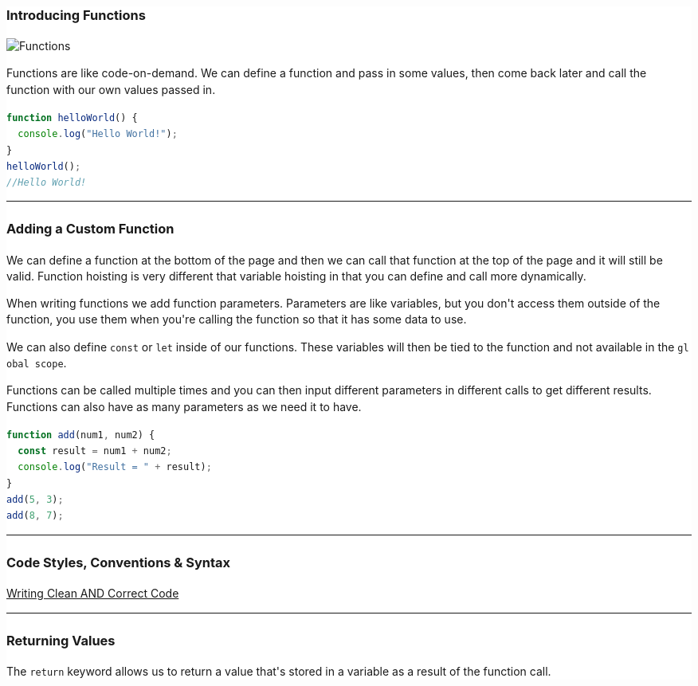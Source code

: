 
### Introducing Functions

![Functions](/img/jstcg-ms/jstcg-ms16.png)

Functions are like code-on-demand. We can define a function and pass in some values, then come back later and call the function with our own values passed in.

```js
function helloWorld() {
  console.log("Hello World!");
}
helloWorld();
//Hello World!
```

---

### Adding a Custom Function

We can define a function at the bottom of the page and then we can call that function at the top of the page and it will still be valid. Function hoisting is very different that variable hoisting in that you can define and call more dynamically.

When writing functions we add function parameters. Parameters are like variables, but you don't access them outside of the function, you use them when you're calling the function so that it has some data to use.

We can also define `const` or `let` inside of our functions. These variables will then be tied to the function and not available in the `global scope`.

Functions can be called multiple times and you can then input different parameters in different calls to get different results. Functions can also have as many parameters as we need it to have.

```js
function add(num1, num2) {
  const result = num1 + num2;
  console.log("Result = " + result);
}
add(5, 3);
add(8, 7);
```

---

### Code Styles, Conventions & Syntax

[Writing Clean AND Correct Code](https://www.udemy.com/course/javascript-the-complete-guide-2020-beginner-advanced/learn/lecture/15853226#overview)

---

### Returning Values

The `return` keyword allows us to return a value that's stored in a variable as a result of the function call.
